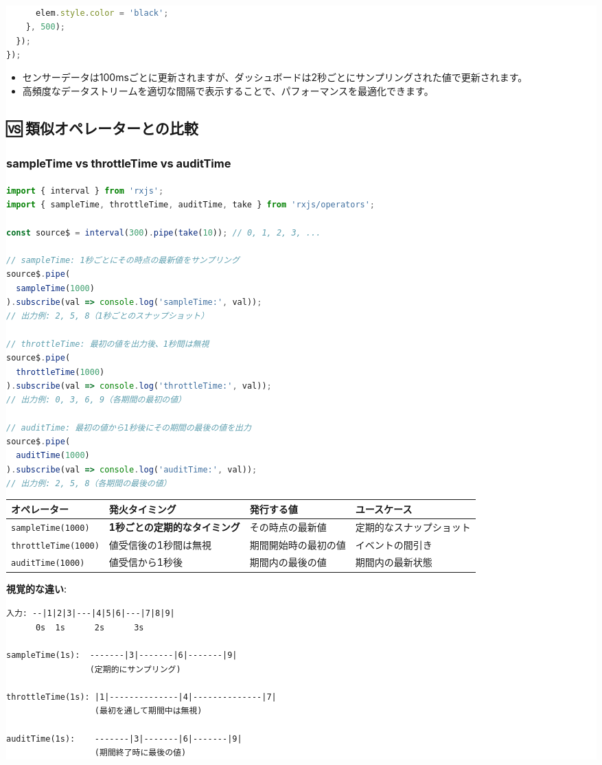 ```ts
      elem.style.color = 'black';
    }, 500);
  });
});
```

- センサーデータは100msごとに更新されますが、ダッシュボードは2秒ごとにサンプリングされた値で更新されます。
- 高頻度なデータストリームを適切な間隔で表示することで、パフォーマンスを最適化できます。

## 🆚 類似オペレーターとの比較

### sampleTime vs throttleTime vs auditTime

```ts
import { interval } from 'rxjs';
import { sampleTime, throttleTime, auditTime, take } from 'rxjs/operators';

const source$ = interval(300).pipe(take(10)); // 0, 1, 2, 3, ...

// sampleTime: 1秒ごとにその時点の最新値をサンプリング
source$.pipe(
  sampleTime(1000)
).subscribe(val => console.log('sampleTime:', val));
// 出力例: 2, 5, 8（1秒ごとのスナップショット）

// throttleTime: 最初の値を出力後、1秒間は無視
source$.pipe(
  throttleTime(1000)
).subscribe(val => console.log('throttleTime:', val));
// 出力例: 0, 3, 6, 9（各期間の最初の値）

// auditTime: 最初の値から1秒後にその期間の最後の値を出力
source$.pipe(
  auditTime(1000)
).subscribe(val => console.log('auditTime:', val));
// 出力例: 2, 5, 8（各期間の最後の値）
```

| オペレーター | 発火タイミング | 発行する値 | ユースケース |
|:---|:---|:---|:---|
| `sampleTime(1000)` | **1秒ごとの定期的なタイミング** | その時点の最新値 | 定期的なスナップショット |
| `throttleTime(1000)` | 値受信後の1秒間は無視 | 期間開始時の最初の値 | イベントの間引き |
| `auditTime(1000)` | 値受信から1秒後 | 期間内の最後の値 | 期間内の最新状態 |

**視覚的な違い**:

```
入力: --|1|2|3|---|4|5|6|---|7|8|9|
      0s  1s      2s      3s

sampleTime(1s):  -------|3|-------|6|-------|9|
                 (定期的にサンプリング)

throttleTime(1s): |1|--------------|4|--------------|7|
                  (最初を通して期間中は無視)

auditTime(1s):    -------|3|-------|6|-------|9|
                  (期間終了時に最後の値)
```
